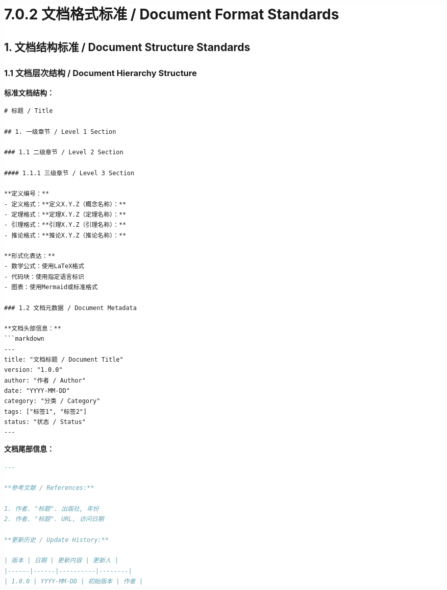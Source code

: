 # 7.0.2 文档格式标准 / Document Format Standards

## 1. 文档结构标准 / Document Structure Standards

### 1.1 文档层次结构 / Document Hierarchy Structure

**标准文档结构：**

```text
# 标题 / Title

## 1. 一级章节 / Level 1 Section

### 1.1 二级章节 / Level 2 Section

#### 1.1.1 三级章节 / Level 3 Section

**定义编号：**
- 定义格式：**定义X.Y.Z（概念名称）：**
- 定理格式：**定理X.Y.Z（定理名称）：**
- 引理格式：**引理X.Y.Z（引理名称）：**
- 推论格式：**推论X.Y.Z（推论名称）：**

**形式化表达：**
- 数学公式：使用LaTeX格式
- 代码块：使用指定语言标识
- 图表：使用Mermaid或标准格式

### 1.2 文档元数据 / Document Metadata

**文档头部信息：**
```markdown
---
title: "文档标题 / Document Title"
version: "1.0.0"
author: "作者 / Author"
date: "YYYY-MM-DD"
category: "分类 / Category"
tags: ["标签1", "标签2"]
status: "状态 / Status"
---
```

**文档尾部信息：**

```markdown
---

**参考文献 / References:**

1. 作者. "标题". 出版社, 年份
2. 作者. "标题". URL, 访问日期

**更新历史 / Update History:**

| 版本 | 日期 | 更新内容 | 更新人 |
|------|------|----------|--------|
| 1.0.0 | YYYY-MM-DD | 初始版本 | 作者 |
```
